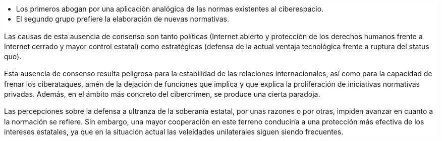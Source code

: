 - Los primeros abogan por una aplicación analógica de las normas existentes al ciberespacio. 
- El segundo grupo prefiere la elaboración de nuevas normativas.

Las causas de esta ausencia de consenso son tanto políticas (Internet abierto y protección de los derechos humanos frente a Internet cerrado y mayor control estatal) como estratégicas (defensa de la actual ventaja tecnológica frente a ruptura del status quo). 

Esta ausencia de consenso resulta peligrosa para la estabilidad de las relaciones internacionales, así como para la capacidad de frenar los ciberataques, amén de la dejación de funciones que implica y que explica la proliferación de iniciativas normativas privadas. Además, en el ámbito más concreto del cibercrimen, se produce una cierta paradoja. 

Las percepciones sobre la defensa a ultranza de la soberanía estatal, por unas razones o por otras, impiden avanzar en cuanto a la normación se refiere. Sin embargo, una mayor cooperación en este terreno conduciría a una protección más efectiva de los intereses estatales, ya que en la situación actual las veleidades unilaterales siguen siendo frecuentes.


